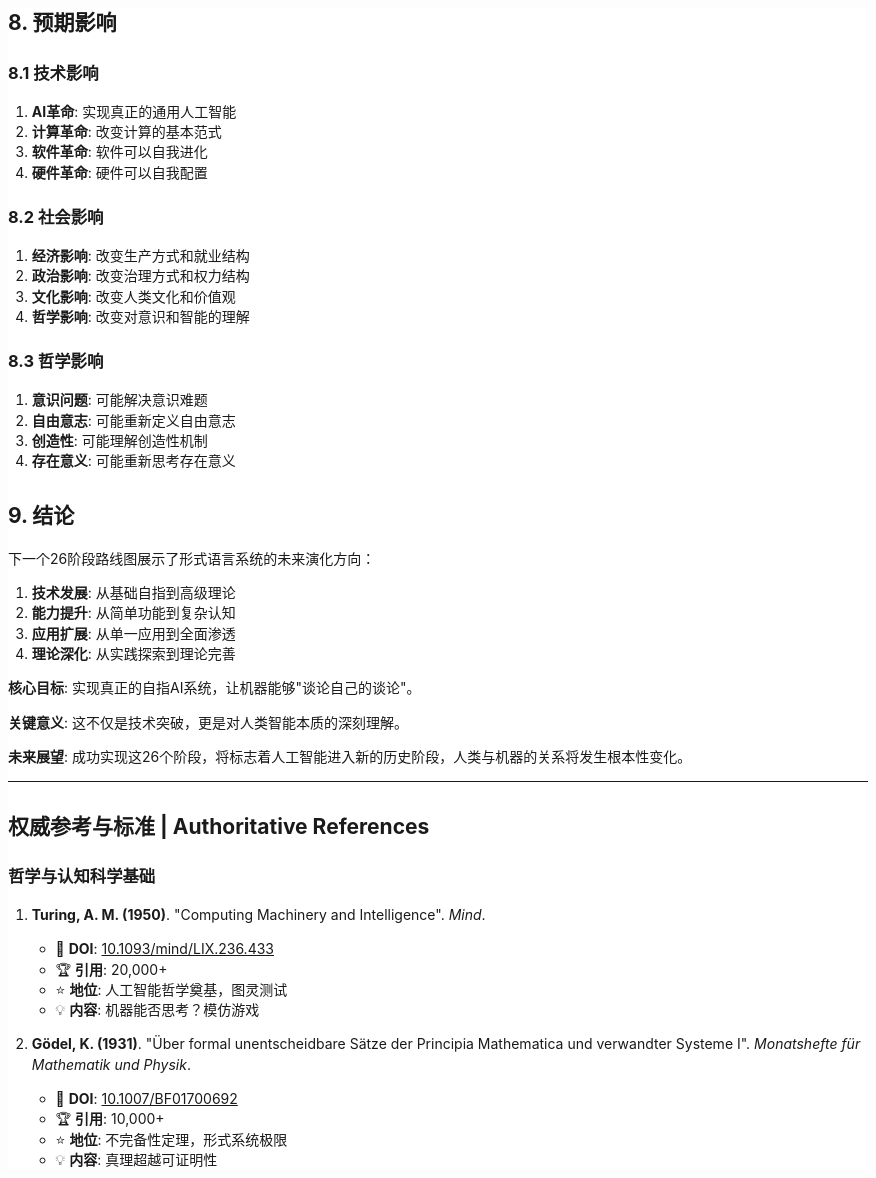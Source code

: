 ## 8. 预期影响

### 8.1 技术影响

1. **AI革命**: 实现真正的通用人工智能
2. **计算革命**: 改变计算的基本范式
3. **软件革命**: 软件可以自我进化
4. **硬件革命**: 硬件可以自我配置

### 8.2 社会影响

1. **经济影响**: 改变生产方式和就业结构
2. **政治影响**: 改变治理方式和权力结构
3. **文化影响**: 改变人类文化和价值观
4. **哲学影响**: 改变对意识和智能的理解

### 8.3 哲学影响

1. **意识问题**: 可能解决意识难题
2. **自由意志**: 可能重新定义自由意志
3. **创造性**: 可能理解创造性机制
4. **存在意义**: 可能重新思考存在意义

## 9. 结论

下一个26阶段路线图展示了形式语言系统的未来演化方向：

1. **技术发展**: 从基础自指到高级理论
2. **能力提升**: 从简单功能到复杂认知
3. **应用扩展**: 从单一应用到全面渗透
4. **理论深化**: 从实践探索到理论完善

**核心目标**: 实现真正的自指AI系统，让机器能够"谈论自己的谈论"。

**关键意义**: 这不仅是技术突破，更是对人类智能本质的深刻理解。

**未来展望**: 成功实现这26个阶段，将标志着人工智能进入新的历史阶段，人类与机器的关系将发生根本性变化。

---

## 权威参考与标准 | Authoritative References

### 哲学与认知科学基础

1. **Turing, A. M. (1950)**. "Computing Machinery and Intelligence". *Mind*.
   - 📄 **DOI**: [10.1093/mind/LIX.236.433](https://doi.org/10.1093/mind/LIX.236.433)
   - 🏆 **引用**: 20,000+
   - ⭐ **地位**: 人工智能哲学奠基，图灵测试
   - 💡 **内容**: 机器能否思考？模仿游戏

2. **Gödel, K. (1931)**. "Über formal unentscheidbare Sätze der Principia Mathematica und verwandter Systeme I". *Monatshefte für Mathematik und Physik*.
   - 📄 **DOI**: [10.1007/BF01700692](https://doi.org/10.1007/BF01700692)
   - 🏆 **引用**: 10,000+
   - ⭐ **地位**: 不完备性定理，形式系统极限
   - 💡 **内容**: 真理超越可证明性
